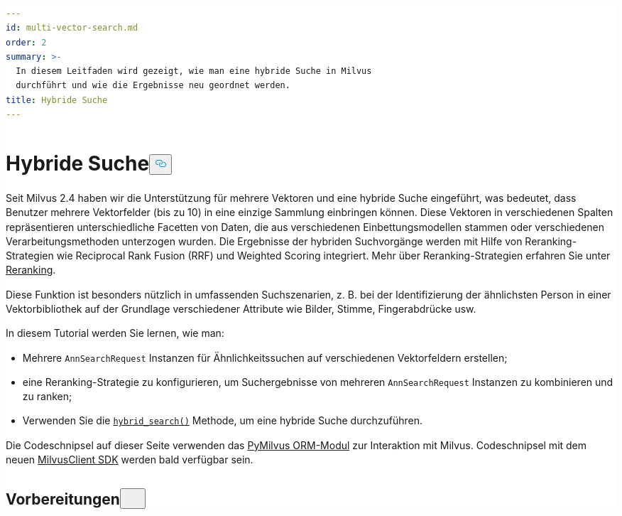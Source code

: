 ```yaml
---
id: multi-vector-search.md
order: 2
summary: >-
  In diesem Leitfaden wird gezeigt, wie man eine hybride Suche in Milvus
  durchführt und wie die Ergebnisse neu geordnet werden.
title: Hybride Suche
---
```

<h1 id="Hybrid-Search" class="common-anchor-header">Hybride Suche<button data-href="#Hybrid-Search" class="anchor-icon" translate="no">
      <svg translate="no"
        aria-hidden="true"
        focusable="false"
        height="20"
        version="1.1"
        viewBox="0 0 16 16"
        width="16"
      >
        <path
          fill="#0092E4"
          fill-rule="evenodd"
          d="M4 9h1v1H4c-1.5 0-3-1.69-3-3.5S2.55 3 4 3h4c1.45 0 3 1.69 3 3.5 0 1.41-.91 2.72-2 3.25V8.59c.58-.45 1-1.27 1-2.09C10 5.22 8.98 4 8 4H4c-.98 0-2 1.22-2 2.5S3 9 4 9zm9-3h-1v1h1c1 0 2 1.22 2 2.5S13.98 12 13 12H9c-.98 0-2-1.22-2-2.5 0-.83.42-1.64 1-2.09V6.25c-1.09.53-2 1.84-2 3.25C6 11.31 7.55 13 9 13h4c1.45 0 3-1.69 3-3.5S14.5 6 13 6z"
        ></path>
      </svg>
    </button></h1><p>Seit Milvus 2.4 haben wir die Unterstützung für mehrere Vektoren und eine hybride Suche eingeführt, was bedeutet, dass Benutzer mehrere Vektorfelder (bis zu 10) in eine einzige Sammlung einbringen können. Diese Vektoren in verschiedenen Spalten repräsentieren unterschiedliche Facetten von Daten, die aus verschiedenen Einbettungsmodellen stammen oder verschiedenen Verarbeitungsmethoden unterzogen wurden. Die Ergebnisse der hybriden Suchvorgänge werden mit Hilfe von Reranking-Strategien wie Reciprocal Rank Fusion (RRF) und Weighted Scoring integriert. Mehr über Reranking-Strategien erfahren Sie unter <a href="/docs/de/reranking.md">Reranking</a>.</p>
<p>Diese Funktion ist besonders nützlich in umfassenden Suchszenarien, z. B. bei der Identifizierung der ähnlichsten Person in einer Vektorbibliothek auf der Grundlage verschiedener Attribute wie Bilder, Stimme, Fingerabdrücke usw.</p>
<p>In diesem Tutorial werden Sie lernen, wie man:</p>
<ul>
<li><p>Mehrere <code translate="no">AnnSearchRequest</code> Instanzen für Ähnlichkeitssuchen auf verschiedenen Vektorfeldern erstellen;</p></li>
<li><p>eine Reranking-Strategie zu konfigurieren, um Suchergebnisse von mehreren <code translate="no">AnnSearchRequest</code> Instanzen zu kombinieren und zu ranken;</p></li>
<li><p>Verwenden Sie die <a href="https://milvus.io/api-reference/pymilvus/v2.4.x/ORM/Collection/hybrid_search.md"><code translate="no">hybrid_search()</code></a> Methode, um eine hybride Suche durchzuführen.</p></li>
</ul>
<div class="alert note">
<p>Die Codeschnipsel auf dieser Seite verwenden das <a href="https://milvus.io/api-reference/pymilvus/v2.4.x/ORM/Connections/connect.md">PyMilvus ORM-Modul</a> zur Interaktion mit Milvus. Codeschnipsel mit dem neuen <a href="https://milvus.io/api-reference/pymilvus/v2.4.x/About.md">MilvusClient SDK</a> werden bald verfügbar sein.</p>
</div>
<h2 id="Preparations" class="common-anchor-header">Vorbereitungen<button data-href="#Preparations" class="anchor-icon" translate="no">
      <svg translate="no"
        aria-hidden="true"
        focusable="false"
        height="20"
        version="1.1"
        viewBox="0 0 16 16"